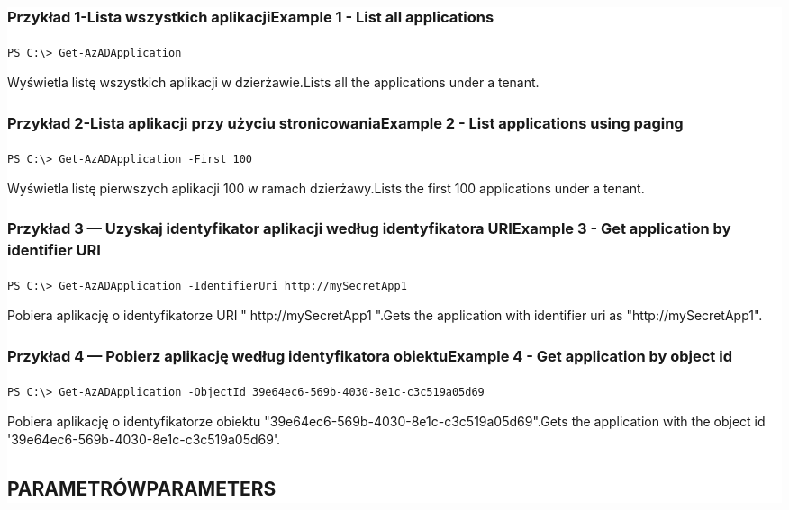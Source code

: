 ### <span data-ttu-id="1336a-116">Przykład 1-Lista wszystkich aplikacji</span><span class="sxs-lookup"><span data-stu-id="1336a-116">Example 1 - List all applications</span></span>

```
PS C:\> Get-AzADApplication
```

<span data-ttu-id="1336a-117">Wyświetla listę wszystkich aplikacji w dzierżawie.</span><span class="sxs-lookup"><span data-stu-id="1336a-117">Lists all the applications under a tenant.</span></span>

### <span data-ttu-id="1336a-118">Przykład 2-Lista aplikacji przy użyciu stronicowania</span><span class="sxs-lookup"><span data-stu-id="1336a-118">Example 2 - List applications using paging</span></span>

```
PS C:\> Get-AzADApplication -First 100
```

<span data-ttu-id="1336a-119">Wyświetla listę pierwszych aplikacji 100 w ramach dzierżawy.</span><span class="sxs-lookup"><span data-stu-id="1336a-119">Lists the first 100 applications under a tenant.</span></span>

### <span data-ttu-id="1336a-120">Przykład 3 — Uzyskaj identyfikator aplikacji według identyfikatora URI</span><span class="sxs-lookup"><span data-stu-id="1336a-120">Example 3 - Get application by identifier URI</span></span>

```
PS C:\> Get-AzADApplication -IdentifierUri http://mySecretApp1
```

<span data-ttu-id="1336a-121">Pobiera aplikację o identyfikatorze URI " http://mySecretApp1 ".</span><span class="sxs-lookup"><span data-stu-id="1336a-121">Gets the application with identifier uri as "http://mySecretApp1".</span></span>

### <span data-ttu-id="1336a-122">Przykład 4 — Pobierz aplikację według identyfikatora obiektu</span><span class="sxs-lookup"><span data-stu-id="1336a-122">Example 4 - Get application by object id</span></span>

```
PS C:\> Get-AzADApplication -ObjectId 39e64ec6-569b-4030-8e1c-c3c519a05d69
```

<span data-ttu-id="1336a-123">Pobiera aplikację o identyfikatorze obiektu "39e64ec6-569b-4030-8e1c-c3c519a05d69".</span><span class="sxs-lookup"><span data-stu-id="1336a-123">Gets the application with the object id '39e64ec6-569b-4030-8e1c-c3c519a05d69'.</span></span>

## <span data-ttu-id="1336a-124">PARAMETRÓW</span><span class="sxs-lookup"><span data-stu-id="1336a-124">PARAMETERS</span></span>
